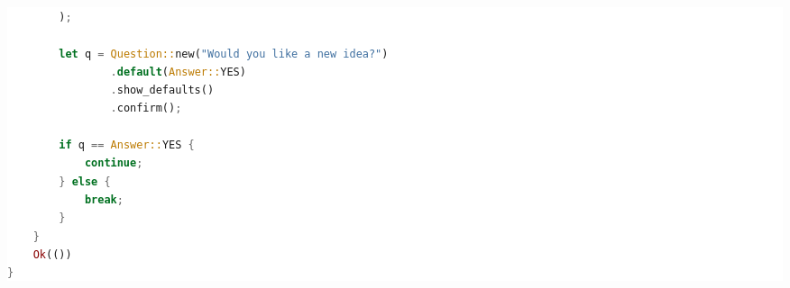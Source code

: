 ```rust
		);

		let q = Question::new("Would you like a new idea?")
				.default(Answer::YES)
				.show_defaults()
				.confirm();

		if q == Answer::YES {
			continue;
		} else {
			break;
		}
	}
	Ok(())
}
```
